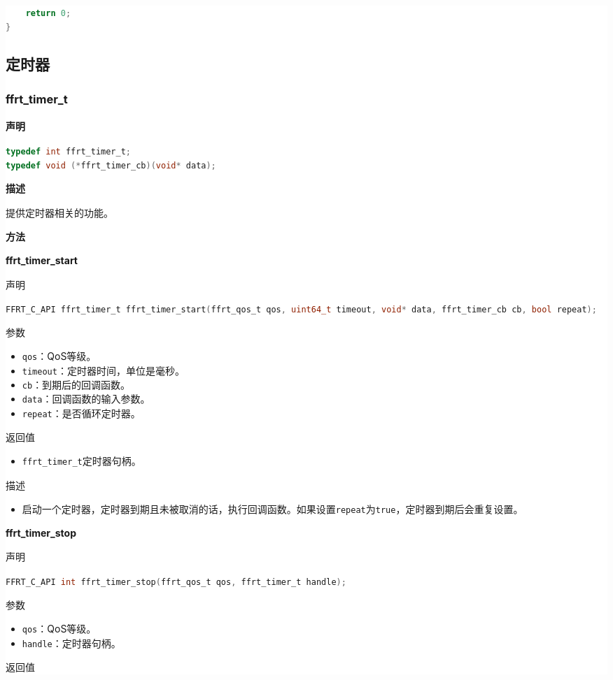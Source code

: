 ```cpp
    return 0;
}
```

## 定时器

### ffrt_timer_t

**声明**

```c
typedef int ffrt_timer_t;
typedef void (*ffrt_timer_cb)(void* data);
```

**描述**

提供定时器相关的功能。

**方法**

**ffrt_timer_start**

声明

```c
FFRT_C_API ffrt_timer_t ffrt_timer_start(ffrt_qos_t qos, uint64_t timeout, void* data, ffrt_timer_cb cb, bool repeat);
```

参数

- `qos`：QoS等级。
- `timeout`：定时器时间，单位是毫秒。
- `cb`：到期后的回调函数。
- `data`：回调函数的输入参数。
- `repeat`：是否循环定时器。

返回值

- `ffrt_timer_t`定时器句柄。

描述

- 启动一个定时器，定时器到期且未被取消的话，执行回调函数。如果设置`repeat`为`true`，定时器到期后会重复设置。

**ffrt_timer_stop**

声明

```c
FFRT_C_API int ffrt_timer_stop(ffrt_qos_t qos, ffrt_timer_t handle);
```

参数

- `qos`：QoS等级。
- `handle`：定时器句柄。

返回值
